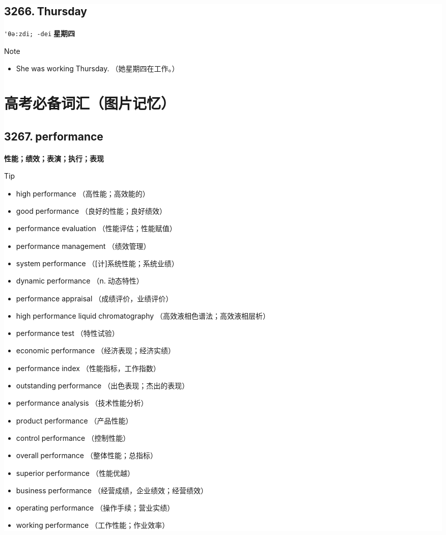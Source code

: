 ## 3266. Thursday

`'θə:zdi; -dei`  **星期四**

> [!NOTE]
>
> - She was working Thursday. （她星期四在工作。）
>

# 高考必备词汇（图片记忆）

## 3267. performance

**性能；绩效；表演；执行；表现**

> [!TIP]
>
> - high performance （高性能；高效能的）
>
> - good performance （良好的性能；良好绩效）
>
> - performance evaluation （性能评估；性能赋值）
>
> - performance management （绩效管理）
>
> - system performance （[计]系统性能；系统业绩）
>
> - dynamic performance （n. 动态特性）
>
> - performance appraisal （成绩评价，业绩评价）
>
> - high performance liquid chromatography （高效液相色谱法；高效液相层析）
>
> - performance test （特性试验）
>
> - economic performance （经济表现；经济实绩）
>
> - performance index （性能指标，工作指数）
>
> - outstanding performance （出色表现；杰出的表现）
>
> - performance analysis （技术性能分析）
>
> - product performance （产品性能）
>
> - control performance （控制性能）
>
> - overall performance （整体性能；总指标）
>
> - superior performance （性能优越）
>
> - business performance （经营成绩，企业绩效；经营绩效）
>
> - operating performance （操作手续；营业实绩）
>
> - working performance （工作性能；作业效率）
>
